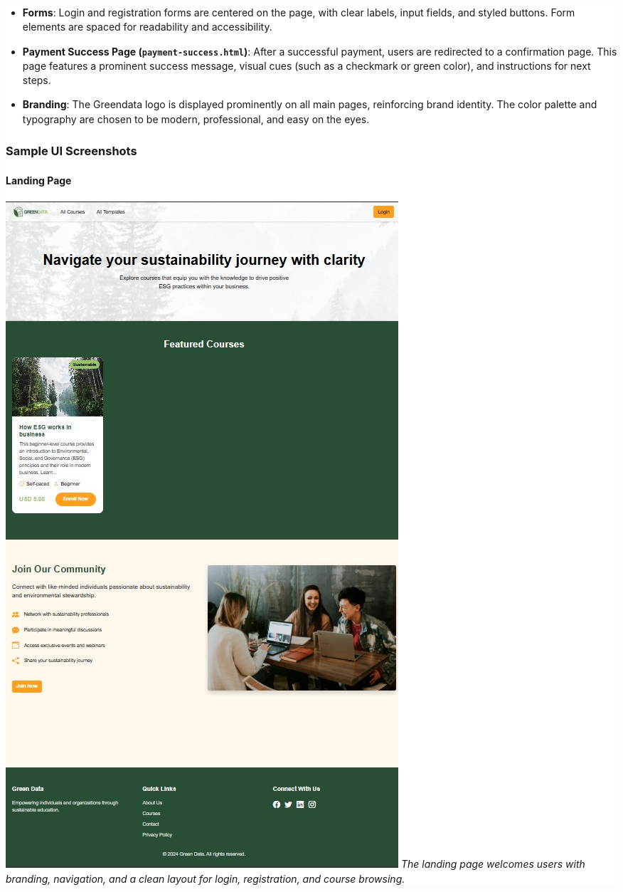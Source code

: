 - **Forms**: Login and registration forms are centered on the page, with clear labels, input fields, and styled buttons. Form elements are spaced for readability and accessibility.

- **Payment Success Page (`payment-success.html`)**: After a successful payment, users are redirected to a confirmation page. This page features a prominent success message, visual cues (such as a checkmark or green color), and instructions for next steps.

- **Branding**: The Greendata logo is displayed prominently on all main pages, reinforcing brand identity. The color palette and typography are chosen to be modern, professional, and easy on the eyes.

### Sample UI Screenshots

#### Landing Page
![Landing Page](Sample%20UI/landing%20page.jpg)
*The landing page welcomes users with branding, navigation, and a clean layout for login, registration, and course browsing.*

